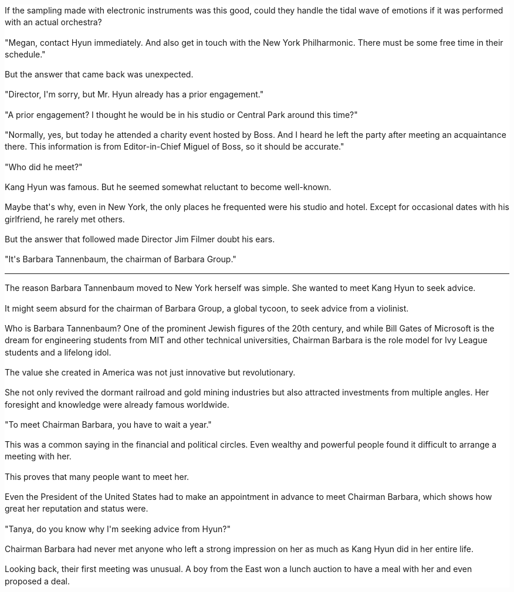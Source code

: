 If the sampling made with electronic instruments was this good, could they handle the tidal wave of emotions if it was performed with an actual orchestra?

"Megan, contact Hyun immediately. And also get in touch with the New York Philharmonic. There must be some free time in their schedule."

But the answer that came back was unexpected.

"Director, I'm sorry, but Mr. Hyun already has a prior engagement."

"A prior engagement? I thought he would be in his studio or Central Park around this time?"

"Normally, yes, but today he attended a charity event hosted by Boss. And I heard he left the party after meeting an acquaintance there. This information is from Editor-in-Chief Miguel of Boss, so it should be accurate."

"Who did he meet?"

Kang Hyun was famous. But he seemed somewhat reluctant to become well-known.

Maybe that's why, even in New York, the only places he frequented were his studio and hotel. Except for occasional dates with his girlfriend, he rarely met others.

But the answer that followed made Director Jim Filmer doubt his ears.

"It's Barbara Tannenbaum, the chairman of Barbara Group."

* * *

The reason Barbara Tannenbaum moved to New York herself was simple. She wanted to meet Kang Hyun to seek advice.

It might seem absurd for the chairman of Barbara Group, a global tycoon, to seek advice from a violinist.

Who is Barbara Tannenbaum? One of the prominent Jewish figures of the 20th century, and while Bill Gates of Microsoft is the dream for engineering students from MIT and other technical universities, Chairman Barbara is the role model for Ivy League students and a lifelong idol.

The value she created in America was not just innovative but revolutionary.

She not only revived the dormant railroad and gold mining industries but also attracted investments from multiple angles. Her foresight and knowledge were already famous worldwide.

"To meet Chairman Barbara, you have to wait a year."

This was a common saying in the financial and political circles. Even wealthy and powerful people found it difficult to arrange a meeting with her.

This proves that many people want to meet her.

Even the President of the United States had to make an appointment in advance to meet Chairman Barbara, which shows how great her reputation and status were.

"Tanya, do you know why I'm seeking advice from Hyun?"

Chairman Barbara had never met anyone who left a strong impression on her as much as Kang Hyun did in her entire life.

Looking back, their first meeting was unusual. A boy from the East won a lunch auction to have a meal with her and even proposed a deal.
